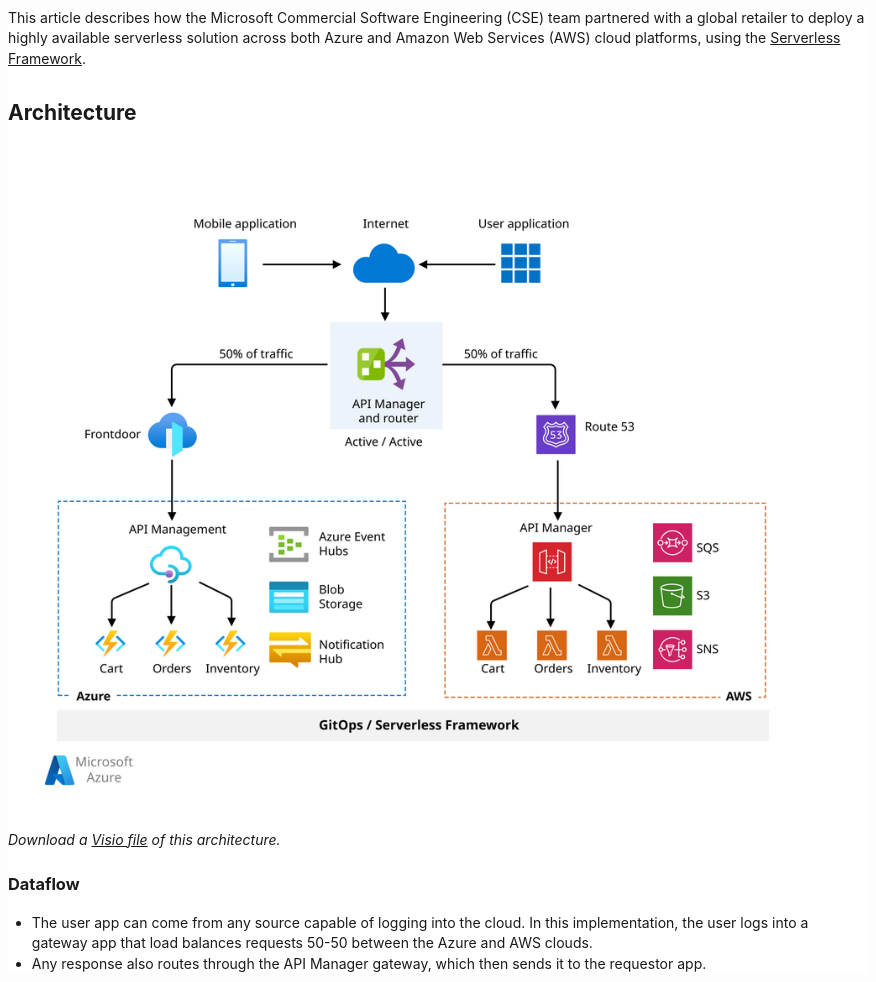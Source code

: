 This article describes how the Microsoft Commercial Software Engineering (CSE) team partnered with a global retailer to deploy a highly available serverless solution across both Azure and Amazon Web Services (AWS) cloud platforms, using the [Serverless Framework](https://serverless.com).

## Architecture

![Diagram showing the multicloud serverless architecture.](./media/multi-cloud-serverless-architecture.svg)

*Download a [Visio file](https://arch-center.azureedge.net/serverless-multicloud.vsdx) of this architecture.*

### Dataflow

- The user app can come from any source capable of logging into the cloud. In this implementation, the user logs into a gateway app that load balances requests 50-50 between the Azure and AWS clouds.
- Any response also routes through the API Manager gateway, which then sends it to the requestor app.
